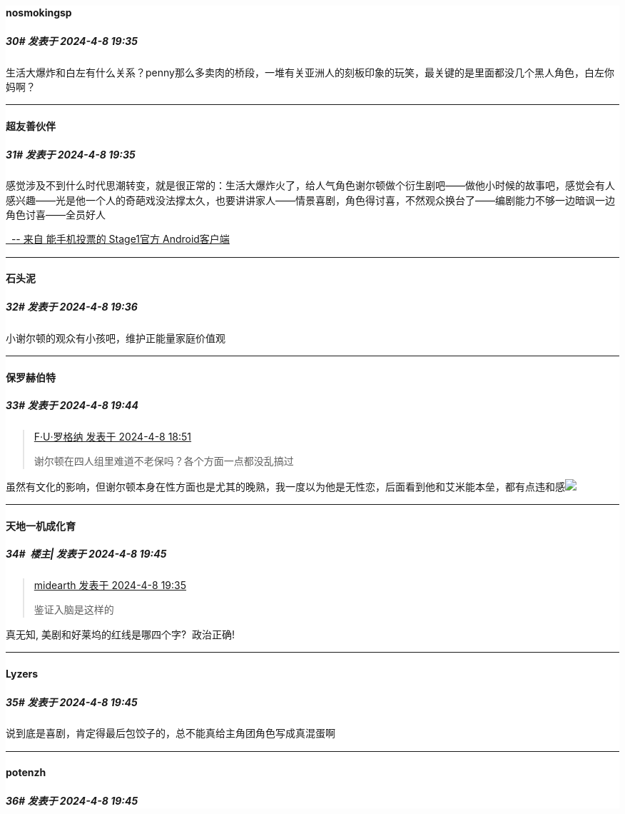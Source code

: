 ####  nosmokingsp  
##### 30#       发表于 2024-4-8 19:35

生活大爆炸和白左有什么关系？penny那么多卖肉的桥段，一堆有关亚洲人的刻板印象的玩笑，最关键的是里面都没几个黑人角色，白左你妈啊？

*****

####  超友善伙伴  
##### 31#       发表于 2024-4-8 19:35

感觉涉及不到什么时代思潮转变，就是很正常的：生活大爆炸火了，给人气角色谢尔顿做个衍生剧吧——做他小时候的故事吧，感觉会有人感兴趣——光是他一个人的奇葩戏没法撑太久，也要讲讲家人——情景喜剧，角色得讨喜，不然观众换台了——编剧能力不够一边暗讽一边角色讨喜——全员好人

[  -- 来自 能手机投票的 Stage1官方 Android客户端](https://www.coolapk.com/apk/140634)

*****

####  石头泥  
##### 32#       发表于 2024-4-8 19:36

小谢尔顿的观众有小孩吧，维护正能量家庭价值观

*****

####  保罗赫伯特  
##### 33#       发表于 2024-4-8 19:44

<blockquote><a href="httphttps://bbs.saraba1st.com/2b/forum.php?mod=redirect&amp;goto=findpost&amp;pid=64528017&amp;ptid=2179064" target="_blank">F·U·罗格纳 发表于 2024-4-8 18:51</a>

谢尔顿在四人组里难道不老保吗？各个方面一点都没乱搞过</blockquote>
虽然有文化的影响，但谢尔顿本身在性方面也是尤其的晚熟，我一度以为他是无性恋，后面看到他和艾米能本垒，都有点违和感<img src="https://static.saraba1st.com/image/smiley/face2017/067.png" referrerpolicy="no-referrer">

*****

####  天地一机成化育  
##### 34#         楼主| 发表于 2024-4-8 19:45

<blockquote><a href="httphttps://bbs.saraba1st.com/2b/forum.php?mod=redirect&amp;goto=findpost&amp;pid=64528478&amp;ptid=2179064" target="_blank">midearth 发表于 2024-4-8 19:35</a>

鉴证入脑是这样的</blockquote>
真无知, 美剧和好莱坞的红线是哪四个字?  政治正确!

*****

####  Lyzers  
##### 35#       发表于 2024-4-8 19:45

说到底是喜剧，肯定得最后包饺子的，总不能真给主角团角色写成真混蛋啊

*****

####  potenzh  
##### 36#       发表于 2024-4-8 19:45
